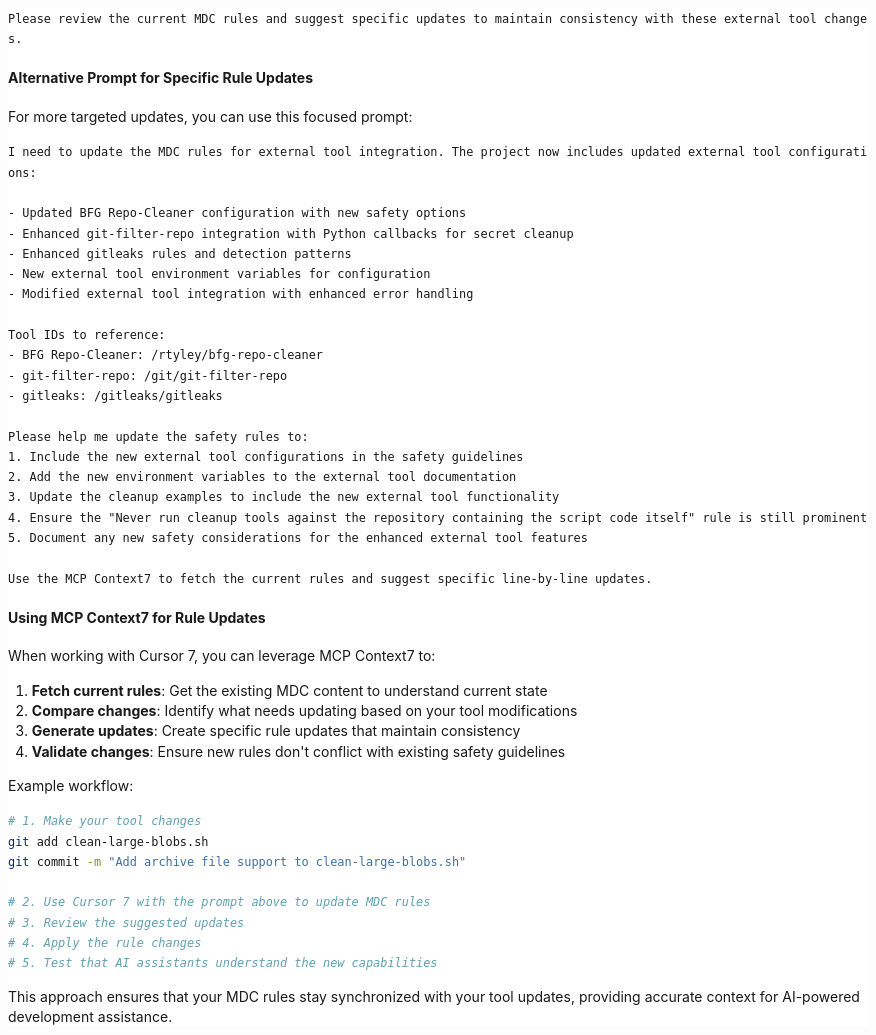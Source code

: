 ```
Please review the current MDC rules and suggest specific updates to maintain consistency with these external tool changes.
```

#### Alternative Prompt for Specific Rule Updates

For more targeted updates, you can use this focused prompt:

```
I need to update the MDC rules for external tool integration. The project now includes updated external tool configurations:

- Updated BFG Repo-Cleaner configuration with new safety options
- Enhanced git-filter-repo integration with Python callbacks for secret cleanup
- Enhanced gitleaks rules and detection patterns
- New external tool environment variables for configuration
- Modified external tool integration with enhanced error handling

Tool IDs to reference:
- BFG Repo-Cleaner: /rtyley/bfg-repo-cleaner
- git-filter-repo: /git/git-filter-repo
- gitleaks: /gitleaks/gitleaks

Please help me update the safety rules to:
1. Include the new external tool configurations in the safety guidelines
2. Add the new environment variables to the external tool documentation
3. Update the cleanup examples to include the new external tool functionality
4. Ensure the "Never run cleanup tools against the repository containing the script code itself" rule is still prominent
5. Document any new safety considerations for the enhanced external tool features

Use the MCP Context7 to fetch the current rules and suggest specific line-by-line updates.
```

#### Using MCP Context7 for Rule Updates

When working with Cursor 7, you can leverage MCP Context7 to:

1. **Fetch current rules**: Get the existing MDC content to understand current state
2. **Compare changes**: Identify what needs updating based on your tool modifications
3. **Generate updates**: Create specific rule updates that maintain consistency
4. **Validate changes**: Ensure new rules don't conflict with existing safety guidelines

Example workflow:
```bash
# 1. Make your tool changes
git add clean-large-blobs.sh
git commit -m "Add archive file support to clean-large-blobs.sh"

# 2. Use Cursor 7 with the prompt above to update MDC rules
# 3. Review the suggested updates
# 4. Apply the rule changes
# 5. Test that AI assistants understand the new capabilities
```

This approach ensures that your MDC rules stay synchronized with your tool updates, providing accurate context for AI-powered development assistance.
